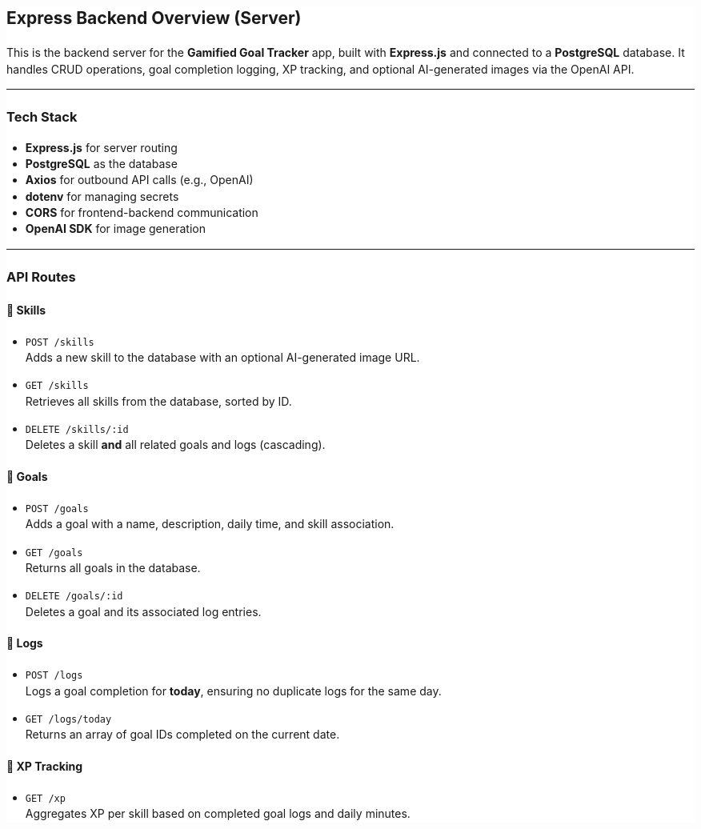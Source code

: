 
## Express Backend Overview (Server)

This is the backend server for the **Gamified Goal Tracker** app, built with **Express.js** and connected to a **PostgreSQL** database. It handles CRUD operations, goal completion logging, XP tracking, and optional AI-generated images via the OpenAI API.

---

### Tech Stack

- **Express.js** for server routing
- **PostgreSQL** as the database
- **Axios** for outbound API calls (e.g., OpenAI)
- **dotenv** for managing secrets
- **CORS** for frontend-backend communication
- **OpenAI SDK** for image generation

---

### API Routes

#### 🔹 Skills

- `POST /skills`  
  Adds a new skill to the database with an optional AI-generated image URL.

- `GET /skills`  
  Retrieves all skills from the database, sorted by ID.

- `DELETE /skills/:id`  
  Deletes a skill **and** all related goals and logs (cascading).

#### 🔹 Goals

- `POST /goals`  
  Adds a goal with a name, description, daily time, and skill association.

- `GET /goals`  
  Returns all goals in the database.

- `DELETE /goals/:id`  
  Deletes a goal and its associated log entries.

#### 🔹 Logs

- `POST /logs`  
  Logs a goal completion for **today**, ensuring no duplicate logs for the same day.

- `GET /logs/today`  
  Returns an array of goal IDs completed on the current date.

#### 🔹 XP Tracking

- `GET /xp`  
  Aggregates XP per skill based on completed goal logs and daily minutes.
